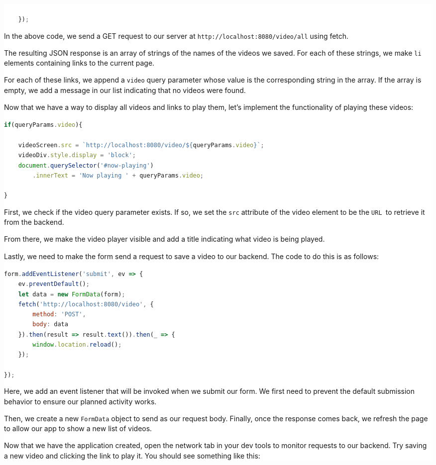 ```js

    });
```

In the above code, we send a GET request to our server at `http://localhost:8080/video/all` using fetch.

The resulting JSON response is an array of strings of the names of the videos we saved. For each of these strings, we make `li` elements containing links to the current page.

For each of these links, we append a `video` query parameter whose value is the corresponding string in the array. If the array is empty, we add a message in our list indicating that no videos were found.

Now that we have a way to display all videos and links to play them, let’s implement the functionality of playing these videos:

```js
if(queryParams.video){

    videoScreen.src = `http://localhost:8080/video/${queryParams.video}`;
    videoDiv.style.display = 'block';
    document.querySelector('#now-playing')
        .innerText = 'Now playing ' + queryParams.video;

}
```

First, we check if the video query parameter exists. If so, we set the `src` attribute of the video element to be the `URL `to retrieve it from the backend.

From there, we make the video player visible and add a title indicating what video is being played.

Lastly, we need to make the form send a request to save a video to our backend. The code to do this is as follows:

```js
form.addEventListener('submit', ev => {
    ev.preventDefault();
    let data = new FormData(form);
    fetch('http://localhost:8080/video', {
        method: 'POST',
        body: data
    }).then(result => result.text()).then(_ => {
        window.location.reload();
    });

});
```

Here, we add an event listener that will be invoked when we submit our form. We first need to prevent the default submission behavior to ensure our planned activity works.

Then, we create a new `FormData` object to send as our request body. Finally, once the response comes back, we refresh the page to allow our app to show a new list of videos.

Now that we have the application created, open the network tab in your dev tools to monitor requests to our backend. Try saving a new video and clicking the link to play it. You should see something like this:
